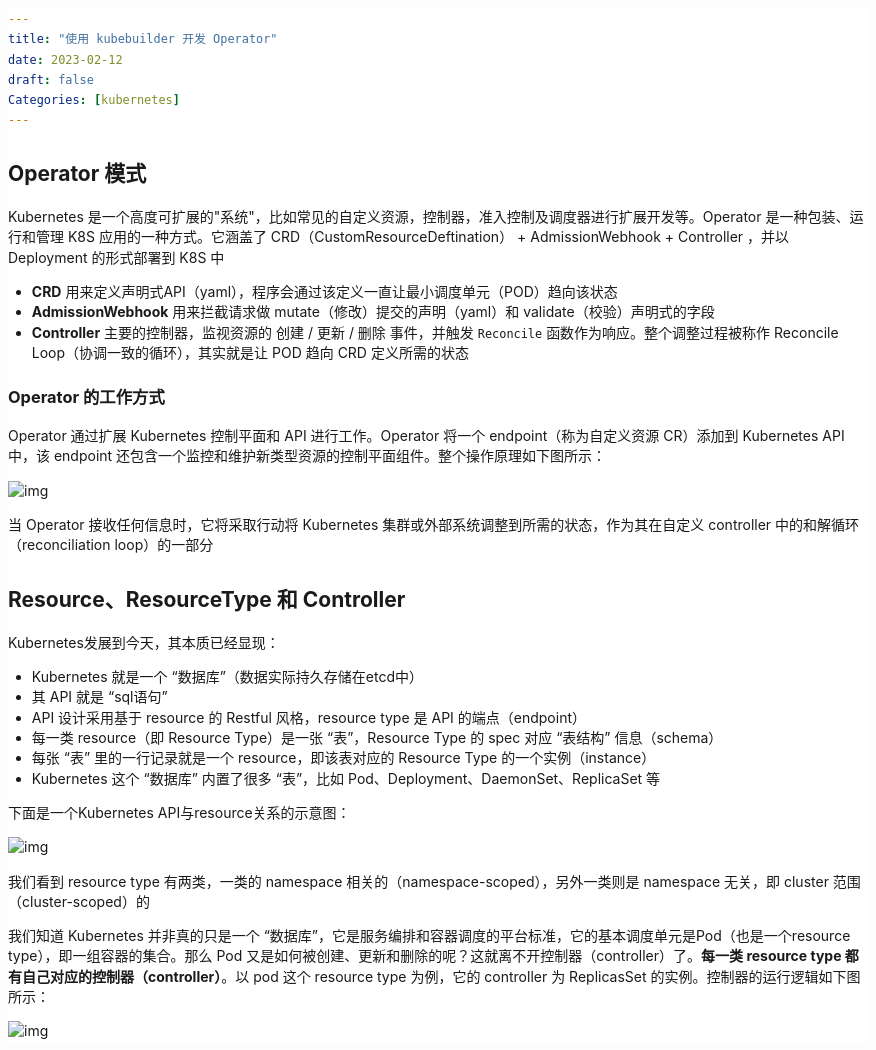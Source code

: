 ```yaml
---
title: "使用 kubebuilder 开发 Operator"
date: 2023-02-12
draft: false
Categories: [kubernetes]
---
```


## Operator 模式

Kubernetes 是一个高度可扩展的"系统"，比如常见的自定义资源，控制器，准入控制及调度器进行扩展开发等。Operator 是一种包装、运行和管理 K8S 应用的一种方式。它涵盖了 CRD（CustomResourceDeftination） + AdmissionWebhook + Controller ，并以 Deployment 的形式部署到 K8S 中

- **CRD** 用来定义声明式API（yaml），程序会通过该定义一直让最小调度单元（POD）趋向该状态
- **AdmissionWebhook** 用来拦截请求做 mutate（修改）提交的声明（yaml）和 validate（校验）声明式的字段
- **Controller** 主要的控制器，监视资源的 创建 / 更新 / 删除 事件，并触发 `Reconcile` 函数作为响应。整个调整过程被称作 Reconcile Loop（协调一致的循环），其实就是让  POD 趋向 CRD 定义所需的状态

### Operator 的工作方式

Operator 通过扩展 Kubernetes 控制平面和 API 进行工作。Operator 将一个 endpoint（称为自定义资源 CR）添加到 Kubernetes API 中，该 endpoint 还包含一个监控和维护新类型资源的控制平面组件。整个操作原理如下图所示：

![img](https://raw.githubusercontent.com/xuliangTang/picbeds/main/picgo/202302102322563.png)

当 Operator 接收任何信息时，它将采取行动将 Kubernetes 集群或外部系统调整到所需的状态，作为其在自定义 controller 中的和解循环（reconciliation loop）的一部分

## Resource、ResourceType 和 Controller

Kubernetes发展到今天，其本质已经显现：

- Kubernetes 就是一个 “数据库”（数据实际持久存储在etcd中）
- 其 API 就是 “sql语句”
- API 设计采用基于 resource 的 Restful 风格，resource type 是 API 的端点（endpoint）
- 每一类 resource（即 Resource Type）是一张 “表”，Resource Type 的 spec 对应 “表结构” 信息（schema）
- 每张 “表” 里的一行记录就是一个 resource，即该表对应的 Resource Type 的一个实例（instance）
- Kubernetes 这个 “数据库” 内置了很多 “表”，比如 Pod、Deployment、DaemonSet、ReplicaSet 等

下面是一个Kubernetes API与resource关系的示意图：

![img](https://raw.githubusercontent.com/xuliangTang/picbeds/main/picgo/202302102332099.png)

我们看到 resource type 有两类，一类的 namespace 相关的（namespace-scoped），另外一类则是 namespace 无关，即 cluster 范围（cluster-scoped）的

我们知道 Kubernetes 并非真的只是一个 “数据库”，它是服务编排和容器调度的平台标准，它的基本调度单元是Pod（也是一个resource type），即一组容器的集合。那么 Pod 又是如何被创建、更新和删除的呢？这就离不开控制器（controller）了。**每一类 resource type 都有自己对应的控制器（controller）**。以 pod 这个 resource type 为例，它的 controller 为 ReplicasSet 的实例。控制器的运行逻辑如下图所示：

![img](https://raw.githubusercontent.com/xuliangTang/picbeds/main/picgo/202302102334551.png)
